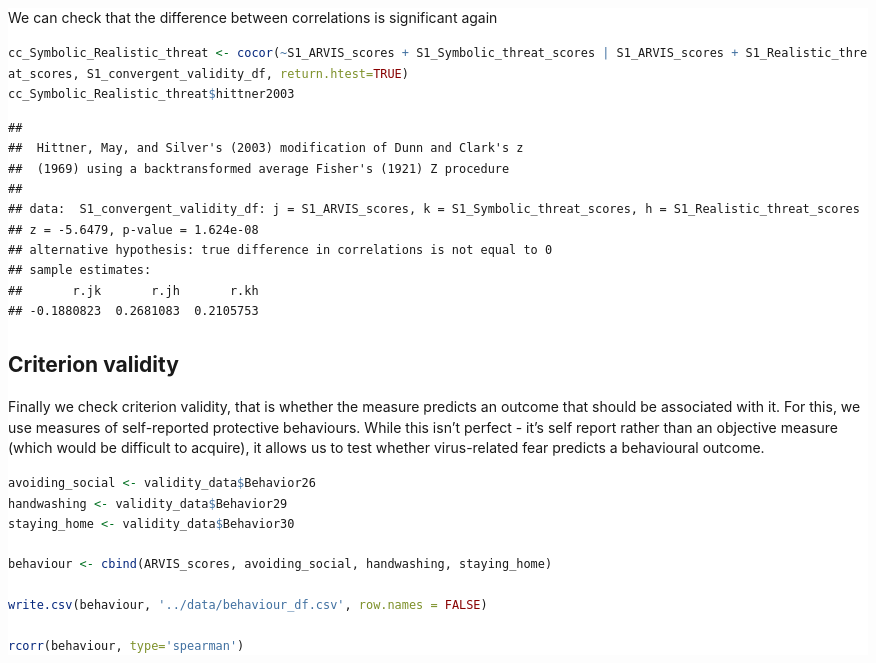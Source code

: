 We can check that the difference between correlations is significant
again

``` r
cc_Symbolic_Realistic_threat <- cocor(~S1_ARVIS_scores + S1_Symbolic_threat_scores | S1_ARVIS_scores + S1_Realistic_threat_scores, S1_convergent_validity_df, return.htest=TRUE)
cc_Symbolic_Realistic_threat$hittner2003
```

    ## 
    ##  Hittner, May, and Silver's (2003) modification of Dunn and Clark's z
    ##  (1969) using a backtransformed average Fisher's (1921) Z procedure
    ## 
    ## data:  S1_convergent_validity_df: j = S1_ARVIS_scores, k = S1_Symbolic_threat_scores, h = S1_Realistic_threat_scores
    ## z = -5.6479, p-value = 1.624e-08
    ## alternative hypothesis: true difference in correlations is not equal to 0
    ## sample estimates:
    ##       r.jk       r.jh       r.kh 
    ## -0.1880823  0.2681083  0.2105753

## Criterion validity

Finally we check criterion validity, that is whether the measure
predicts an outcome that should be associated with it. For this, we use
measures of self-reported protective behaviours. While this isn’t
perfect - it’s self report rather than an objective measure (which would
be difficult to acquire), it allows us to test whether virus-related
fear predicts a behavioural outcome.

``` r
avoiding_social <- validity_data$Behavior26
handwashing <- validity_data$Behavior29
staying_home <- validity_data$Behavior30

behaviour <- cbind(ARVIS_scores, avoiding_social, handwashing, staying_home)

write.csv(behaviour, '../data/behaviour_df.csv', row.names = FALSE)

rcorr(behaviour, type='spearman')
```
